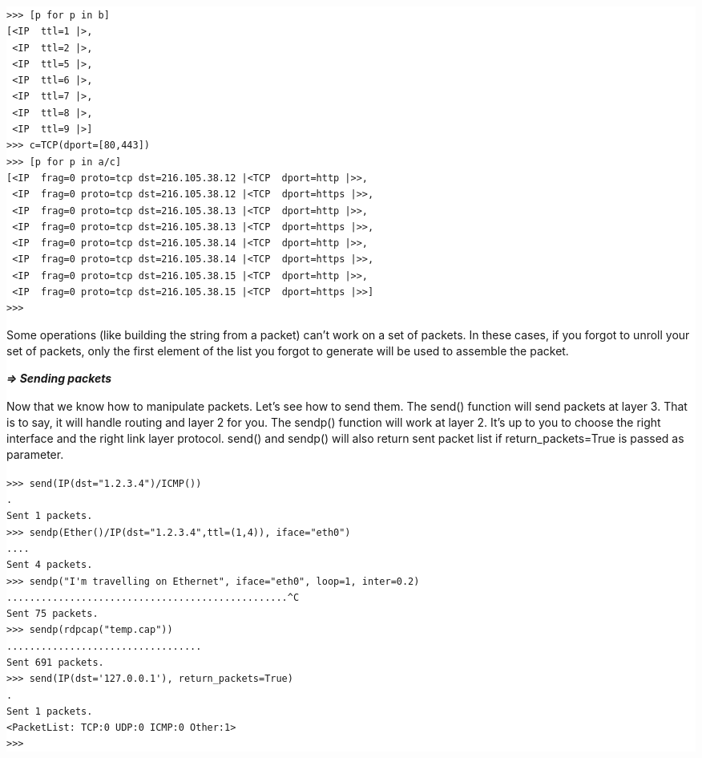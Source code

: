 ```
>>> [p for p in b]                                                                   
[<IP  ttl=1 |>,
 <IP  ttl=2 |>,
 <IP  ttl=5 |>,
 <IP  ttl=6 |>,
 <IP  ttl=7 |>,
 <IP  ttl=8 |>,
 <IP  ttl=9 |>]
>>> c=TCP(dport=[80,443])                                                           
>>> [p for p in a/c]                                                                    
[<IP  frag=0 proto=tcp dst=216.105.38.12 |<TCP  dport=http |>>,
 <IP  frag=0 proto=tcp dst=216.105.38.12 |<TCP  dport=https |>>,
 <IP  frag=0 proto=tcp dst=216.105.38.13 |<TCP  dport=http |>>,
 <IP  frag=0 proto=tcp dst=216.105.38.13 |<TCP  dport=https |>>,
 <IP  frag=0 proto=tcp dst=216.105.38.14 |<TCP  dport=http |>>,
 <IP  frag=0 proto=tcp dst=216.105.38.14 |<TCP  dport=https |>>,
 <IP  frag=0 proto=tcp dst=216.105.38.15 |<TCP  dport=http |>>,
 <IP  frag=0 proto=tcp dst=216.105.38.15 |<TCP  dport=https |>>]
>>>

```
Some operations (like building the string from a packet) can’t work on a set of packets. In these cases, if you forgot to unroll your set of packets, only the first element of the list you forgot to generate will be used to assemble the packet.


<b><i>=> Sending packets</i></b>

Now that we know how to manipulate packets. Let’s see how to send them. The send() function will send packets at layer 3. That is to say, it will handle routing and layer 2 for you. The sendp() function will work at layer 2. It’s up to you to choose the right interface and the right link layer protocol. send() and sendp() will also return sent packet list if return_packets=True is passed as parameter.

```
>>> send(IP(dst="1.2.3.4")/ICMP())                                              
.
Sent 1 packets.
>>> sendp(Ether()/IP(dst="1.2.3.4",ttl=(1,4)), iface="eth0")                          
....
Sent 4 packets.
>>> sendp("I'm travelling on Ethernet", iface="eth0", loop=1, inter=0.2)         
.................................................^C
Sent 75 packets.
>>> sendp(rdpcap("temp.cap"))                                   
..................................
Sent 691 packets.
>>> send(IP(dst='127.0.0.1'), return_packets=True)                                                                                                                    
.
Sent 1 packets.
<PacketList: TCP:0 UDP:0 ICMP:0 Other:1>
>>>
```
